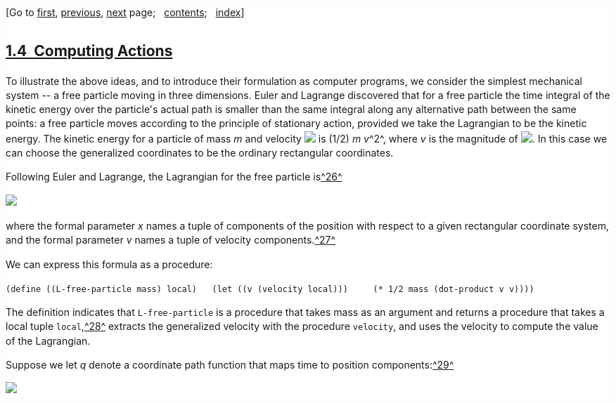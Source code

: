 <div class="navigation">

[Go to <span>[first](book.html),
[previous](book-Z-H-10.html)</span><span>,
[next](book-Z-H-12.html)</span> page<span>;
  </span><span>[contents](book-Z-H-4.html#%_toc_start)</span><span><span>;
  </span>[index](book-Z-H-82.html#%_index_start)</span>]

</div>

[1.4  Computing Actions](book-Z-H-4.html#%_toc_%_sec_1.4)
---------------------------------------------------------

To illustrate the above ideas, and to introduce their formulation as
computer programs, we consider the simplest mechanical system -- a free
particle moving in three dimensions. Euler and Lagrange discovered that
for a free particle the time integral of the kinetic energy over the
particle's actual path is smaller than the same integral along any
alternative path between the same points: a free particle moves
according to the principle of stationary action, provided we take the
Lagrangian to be the kinetic energy. The kinetic energy for a particle
of mass *m* and velocity ![](chap1-Z-G-D-10.gif) is (1/2) *m* *v*^2^,
where *v* is the magnitude of ![](chap1-Z-G-D-10.gif). In this case we
can choose the generalized coordinates to be the ordinary rectangular
coordinates.

Following Euler and Lagrange, the Lagrangian for the free particle
is[^26^](#footnote_Temp_39)

<div align="left">

![](chap1-Z-G-24.gif)

</div>

where the formal parameter *x* names a tuple of components of the
position with respect to a given rectangular coordinate system, and the
formal parameter *v* names a tuple of velocity
components.[^27^](#footnote_Temp_40)

We can express this formula as a procedure:

`(define ((L-free-particle mass) local)   (let ((v (velocity local)))     (* 1/2 mass (dot-product v v)))) `

The definition indicates that `L-free-particle` is a procedure that
takes mass as an argument and returns a procedure that takes a local
tuple `local`,[^28^](#footnote_Temp_41) extracts the generalized
velocity with the procedure `velocity`, and uses the velocity to compute
the value of the Lagrangian.

Suppose we let *q* denote a coordinate path function that maps time to
position components:[^29^](#footnote_Temp_42)

<div align="left">

![](chap1-Z-G-25.gif)
